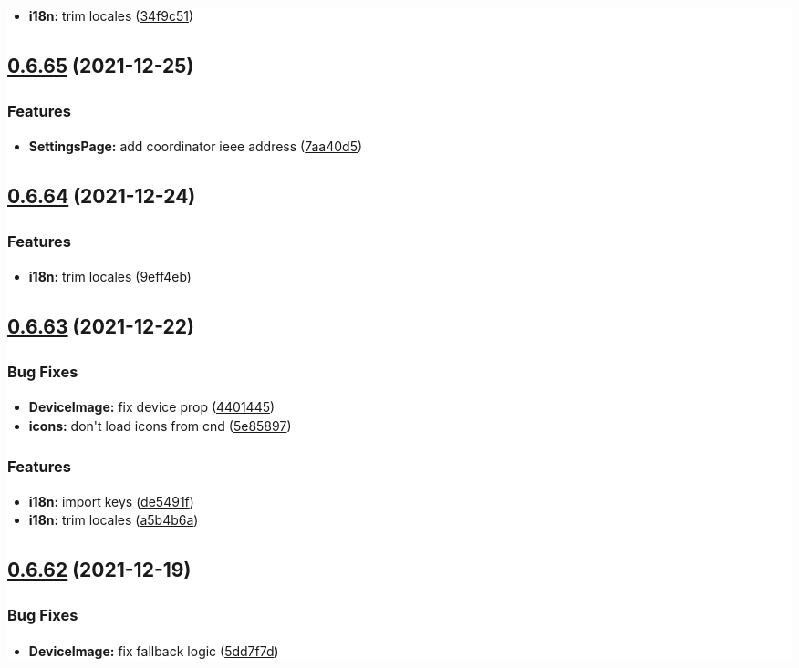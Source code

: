 * **i18n:** trim locales ([34f9c51](https://github.com/nurikk/zigbee2mqtt-frontend/commit/34f9c512469667c8e36f7e10420d4c3f997add7f))



## [0.6.65](https://github.com/nurikk/zigbee2mqtt-frontend/compare/0.6.64...0.6.65) (2021-12-25)


### Features

* **SettingsPage:** add coordinator ieee address ([7aa40d5](https://github.com/nurikk/zigbee2mqtt-frontend/commit/7aa40d53466efabee08827717446354a13cf8fdd))



## [0.6.64](https://github.com/nurikk/zigbee2mqtt-frontend/compare/0.6.63...0.6.64) (2021-12-24)


### Features

* **i18n:** trim locales ([9eff4eb](https://github.com/nurikk/zigbee2mqtt-frontend/commit/9eff4eb7a3483682ee2867c80a04475f34d10775))



## [0.6.63](https://github.com/nurikk/zigbee2mqtt-frontend/compare/0.6.62...0.6.63) (2021-12-22)


### Bug Fixes

* **DeviceImage:** fix device prop ([4401445](https://github.com/nurikk/zigbee2mqtt-frontend/commit/4401445ef11213b83fe048dedead5d7fd6ce277f))
* **icons:** don't load icons from cnd ([5e85897](https://github.com/nurikk/zigbee2mqtt-frontend/commit/5e858975519afbc649dccebb2c59b599d57fc029))


### Features

* **i18n:** import keys ([de5491f](https://github.com/nurikk/zigbee2mqtt-frontend/commit/de5491f16835603d3c37e932c1c6e2267e9261d2))
* **i18n:** trim locales ([a5b4b6a](https://github.com/nurikk/zigbee2mqtt-frontend/commit/a5b4b6a9a05c1699004b303b1e6fa3df71b85a76))



## [0.6.62](https://github.com/nurikk/zigbee2mqtt-frontend/compare/0.6.61...0.6.62) (2021-12-19)


### Bug Fixes

* **DeviceImage:** fix fallback logic ([5dd7f7d](https://github.com/nurikk/zigbee2mqtt-frontend/commit/5dd7f7da272c30b6db26ece11eb2eb58e53d3e90))
